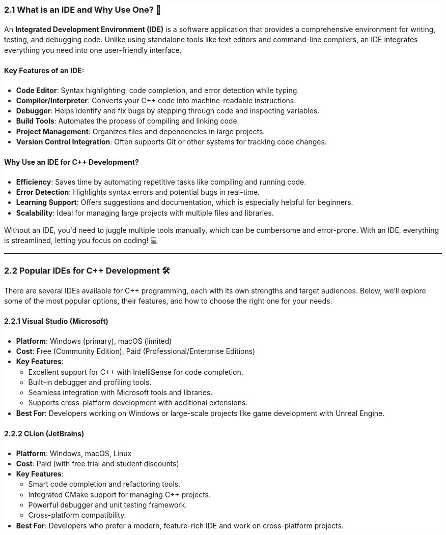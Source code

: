 
### 2.1 What is an IDE and Why Use One? 🤔

An **Integrated Development Environment (IDE)** is a software application that provides a comprehensive environment for writing, testing, and debugging code. Unlike using standalone tools like text editors and command-line compilers, an IDE integrates everything you need into one user-friendly interface.

#### Key Features of an IDE:
- **Code Editor**: Syntax highlighting, code completion, and error detection while typing.
- **Compiler/Interpreter**: Converts your C++ code into machine-readable instructions.
- **Debugger**: Helps identify and fix bugs by stepping through code and inspecting variables.
- **Build Tools**: Automates the process of compiling and linking code.
- **Project Management**: Organizes files and dependencies in large projects.
- **Version Control Integration**: Often supports Git or other systems for tracking code changes.

#### Why Use an IDE for C++ Development?
- **Efficiency**: Saves time by automating repetitive tasks like compiling and running code.
- **Error Detection**: Highlights syntax errors and potential bugs in real-time.
- **Learning Support**: Offers suggestions and documentation, which is especially helpful for beginners.
- **Scalability**: Ideal for managing large projects with multiple files and libraries.

Without an IDE, you'd need to juggle multiple tools manually, which can be cumbersome and error-prone. With an IDE, everything is streamlined, letting you focus on coding! 💻

---

### 2.2 Popular IDEs for C++ Development 🛠️

There are several IDEs available for C++ programming, each with its own strengths and target audiences. Below, we’ll explore some of the most popular options, their features, and how to choose the right one for your needs.

#### 2.2.1 Visual Studio (Microsoft)
- **Platform**: Windows (primary), macOS (limited)
- **Cost**: Free (Community Edition), Paid (Professional/Enterprise Editions)
- **Key Features**:
  - Excellent support for C++ with IntelliSense for code completion.
  - Built-in debugger and profiling tools.
  - Seamless integration with Microsoft tools and libraries.
  - Supports cross-platform development with additional extensions.
- **Best For**: Developers working on Windows or large-scale projects like game development with Unreal Engine.

#### 2.2.2 CLion (JetBrains)
- **Platform**: Windows, macOS, Linux
- **Cost**: Paid (with free trial and student discounts)
- **Key Features**:
  - Smart code completion and refactoring tools.
  - Integrated CMake support for managing C++ projects.
  - Powerful debugger and unit testing framework.
  - Cross-platform compatibility.
- **Best For**: Developers who prefer a modern, feature-rich IDE and work on cross-platform projects.
